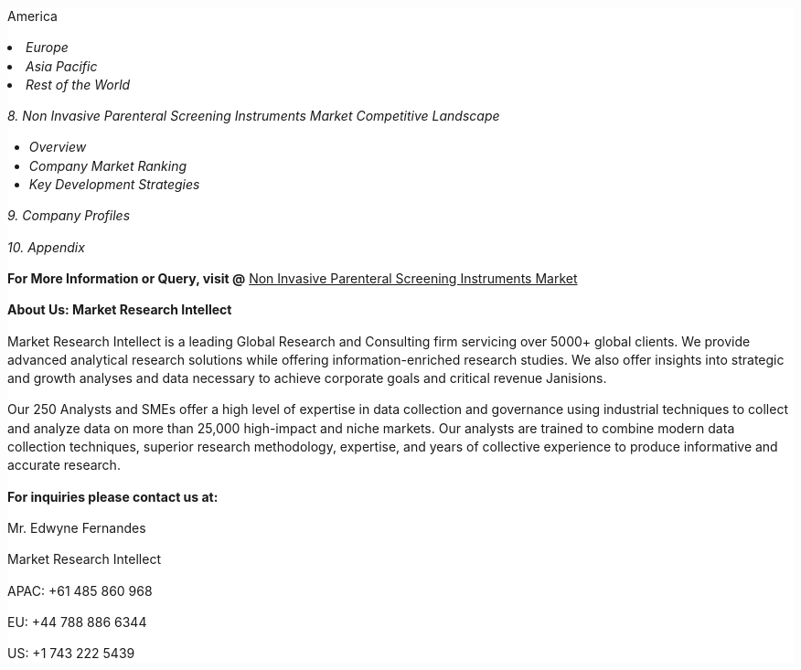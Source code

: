 America</span></em></li><li><em><span class="">Europe</span></em></li><li><em><span class="">Asia Pacific</span></em></li><li><em><span class="">Rest of the World</span></em></li></ul><p><em><span class="font-[700]">8. Non Invasive Parenteral Screening Instruments Market Competitive Landscape</span></em></p><ul><li><em><span class="">Overview</span></em></li><li><em><span class="">Company Market Ranking</span></em></li><li><em><span class="">Key Development Strategies</span></em></li></ul><p><em><span class="font-[700]">9. Company Profiles</span></em></p><p><em><span class="font-[700]">10. Appendix</span></em></p><p><span class="font-[700]"><strong>For More Information or Query, visit&nbsp;@</strong>&nbsp;</span><span class="font-[700]"><a href="https://www.marketresearchintellect.com/product/global-non-invasive-parenteral-screening-instruments-market-size-and-forecast/?utm_source=Linkedin&utm_medium=046" target="_blank" data-tracking-control-name="article-ssr-frontend-pulse_little-text-block" data-tracking-will-navigate="" data-test-link="">Non Invasive Parenteral Screening Instruments Market</a></span></p><p><strong><span class="font-[700]">About Us: Market Research Intellect</span></strong></p><p><span class="">Market Research Intellect is a leading Global Research and Consulting firm servicing over 5000+ global clients. We provide advanced analytical research solutions while offering information-enriched research studies.&nbsp;</span>We also offer insights into strategic and growth analyses and data necessary to achieve corporate goals and critical revenue Janisions.</p><p><span class="">Our 250 Analysts and SMEs offer a high level of expertise in data collection and governance using industrial techniques to collect and analyze data on more than 25,000 high-impact and niche markets. Our analysts are trained to combine modern data collection techniques, superior research methodology, expertise, and years of collective experience to produce informative and accurate research.</span></p><p><strong>For inquiries please contact us at:</strong></p><p>Mr. Edwyne Fernandes</p><p>Market Research Intellect</p><p>APAC: +61 485 860 968</p><p>EU: +44 788 886 6344</p><p>US: +1 743 222 5439</p>
